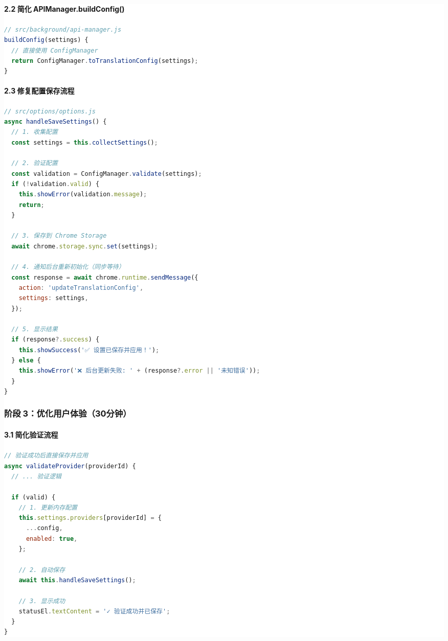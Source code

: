 #### 2.2 简化 APIManager.buildConfig()
```javascript
// src/background/api-manager.js
buildConfig(settings) {
  // 直接使用 ConfigManager
  return ConfigManager.toTranslationConfig(settings);
}
```

#### 2.3 修复配置保存流程
```javascript
// src/options/options.js
async handleSaveSettings() {
  // 1. 收集配置
  const settings = this.collectSettings();
  
  // 2. 验证配置
  const validation = ConfigManager.validate(settings);
  if (!validation.valid) {
    this.showError(validation.message);
    return;
  }
  
  // 3. 保存到 Chrome Storage
  await chrome.storage.sync.set(settings);
  
  // 4. 通知后台重新初始化（同步等待）
  const response = await chrome.runtime.sendMessage({
    action: 'updateTranslationConfig',
    settings: settings,
  });
  
  // 5. 显示结果
  if (response?.success) {
    this.showSuccess('✅ 设置已保存并应用！');
  } else {
    this.showError('❌ 后台更新失败: ' + (response?.error || '未知错误'));
  }
}
```

### 阶段 3：优化用户体验（30分钟）

#### 3.1 简化验证流程
```javascript
// 验证成功后直接保存并应用
async validateProvider(providerId) {
  // ... 验证逻辑
  
  if (valid) {
    // 1. 更新内存配置
    this.settings.providers[providerId] = {
      ...config,
      enabled: true,
    };
    
    // 2. 自动保存
    await this.handleSaveSettings();
    
    // 3. 显示成功
    statusEl.textContent = '✓ 验证成功并已保存';
  }
}
```
